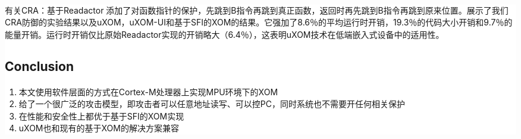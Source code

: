 有关CRA：基于Readactor 添加了对函数指针的保护，先跳到B指令再跳到真正函数，返回时再先跳到B指令再跳到原来位置。展示了我们CRA防御的实验结果以及uXOM，uXOM-UI和基于SFI的XOM的结果。它强加了8.6％的平均运行时开销，19.3％的代码大小开销和9.7％的能量开销。运行时开销仅比原始Readactor实现的开销略大（6.4％），这表明uXOM技术在低端嵌入式设备中的适用性。

## Conclusion

1. 本文使用软件层面的方式在Cortex-M处理器上实现MPU环境下的XOM
2. 给了一个很广泛的攻击模型，即攻击者可以任意地址读写、可以控PC，同时系统也不需要开任何相关保护
3. 在性能和安全性上都优于基于SFI的XOM实现
4. uXOM也和现有的基于XOM的解决方案兼容